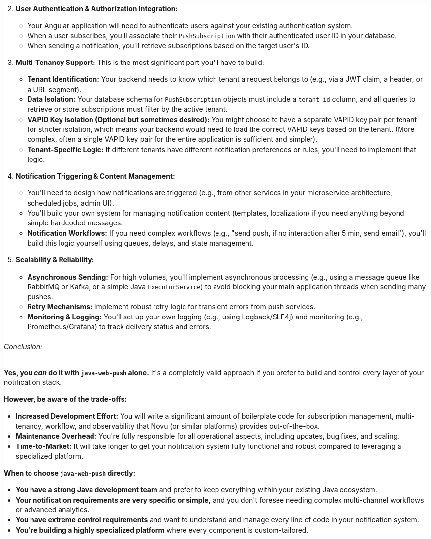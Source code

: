 2.  **User Authentication & Authorization Integration:**
    * Your Angular application will need to authenticate users against your existing authentication system.
    * When a user subscribes, you'll associate their `PushSubscription` with their authenticated user ID in your database.
    * When sending a notification, you'll retrieve subscriptions based on the target user's ID.

3.  **Multi-Tenancy Support:** This is the most significant part you'll have to build:
    * **Tenant Identification:** Your backend needs to know which tenant a request belongs to (e.g., via a JWT claim, a header, or a URL segment).
    * **Data Isolation:** Your database schema for `PushSubscription` objects must include a `tenant_id` column, and all queries to retrieve or store subscriptions must filter by the active tenant.
    * **VAPID Key Isolation (Optional but sometimes desired):** You might choose to have a separate VAPID key pair per tenant for stricter isolation, which means your backend would need to load the correct VAPID keys based on the tenant. (More complex, often a single VAPID key pair for the entire application is sufficient and simpler).
    * **Tenant-Specific Logic:** If different tenants have different notification preferences or rules, you'll need to implement that logic.

4.  **Notification Triggering & Content Management:**
    * You'll need to design how notifications are triggered (e.g., from other services in your microservice architecture, scheduled jobs, admin UI).
    * You'll build your own system for managing notification content (templates, localization) if you need anything beyond simple hardcoded messages.
    * **Notification Workflows:** If you need complex workflows (e.g., "send push, if no interaction after 5 min, send email"), you'll build this logic yourself using queues, delays, and state management.

5.  **Scalability & Reliability:**
    * **Asynchronous Sending:** For high volumes, you'll implement asynchronous processing (e.g., using a message queue like RabbitMQ or Kafka, or a simple Java `ExecutorService`) to avoid blocking your main application threads when sending many pushes.
    * **Retry Mechanisms:** Implement robust retry logic for transient errors from push services.
    * **Monitoring & Logging:** You'll set up your own logging (e.g., using Logback/SLF4j) and monitoring (e.g., Prometheus/Grafana) to track delivery status and errors.

###### Conclusion:

**Yes, you *can* do it with `java-web-push` alone.** It's a completely valid approach if you prefer to build and control every layer of your notification stack.

**However, be aware of the trade-offs:**

* **Increased Development Effort:** You will write a significant amount of boilerplate code for subscription management, multi-tenancy, workflow, and observability that Novu (or similar platforms) provides out-of-the-box.
* **Maintenance Overhead:** You're fully responsible for all operational aspects, including updates, bug fixes, and scaling.
* **Time-to-Market:** It will take longer to get your notification system fully functional and robust compared to leveraging a specialized platform.

**When to choose `java-web-push` directly:**

* **You have a strong Java development team** and prefer to keep everything within your existing Java ecosystem.
* **Your notification requirements are very specific or simple,** and you don't foresee needing complex multi-channel workflows or advanced analytics.
* **You have extreme control requirements** and want to understand and manage every line of code in your notification system.
* **You're building a highly specialized platform** where every component is custom-tailored.
